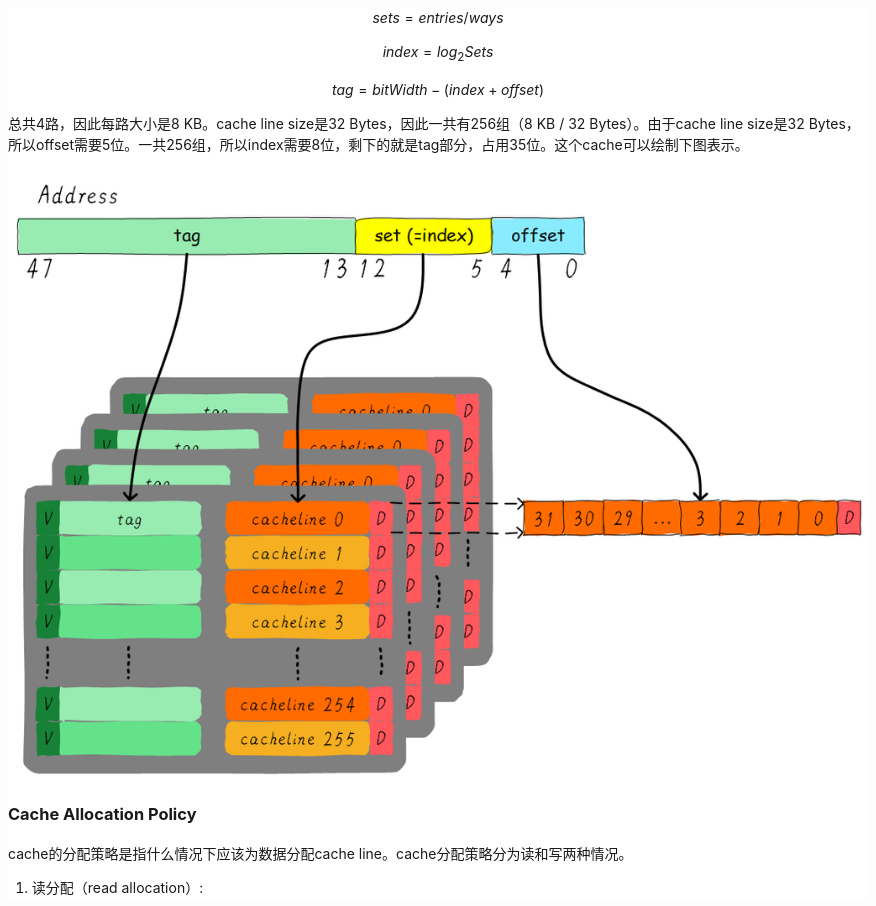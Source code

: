 $$
sets = entries / ways
$$

$$
index = log_2Sets
$$

$$
tag = bitWidth - (index + offset)
$$

总共4路，因此每路大小是8 KB。cache line size是32 Bytes，因此一共有256组（8 KB / 32 Bytes）。由于cache line size是32 Bytes，所以offset需要5位。一共256组，所以index需要8位，剩下的就是tag部分，占用35位。这个cache可以绘制下图表示。

![](./images/four-way_set_associative_example.png)

### Cache Allocation Policy

cache的分配策略是指什么情况下应该为数据分配cache line。cache分配策略分为读和写两种情况。

1. 读分配（read allocation）:
